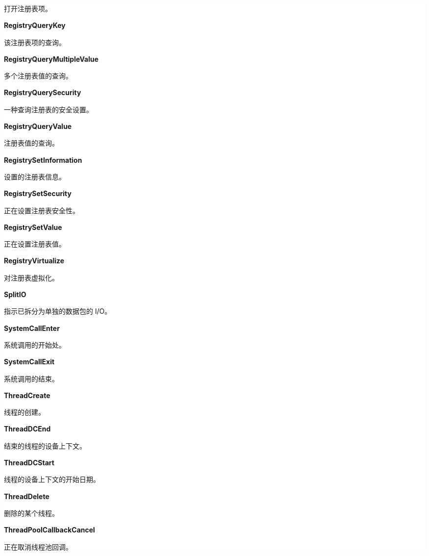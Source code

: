 打开注册表项。

**RegistryQueryKey**

该注册表项的查询。

**RegistryQueryMultipleValue**

多个注册表值的查询。

**RegistryQuerySecurity**

一种查询注册表的安全设置。

**RegistryQueryValue**

注册表值的查询。

**RegistrySetInformation**

设置的注册表信息。

**RegistrySetSecurity**

正在设置注册表安全性。

**RegistrySetValue**

正在设置注册表值。

**RegistryVirtualize**

对注册表虚拟化。

**SplitIO**

指示已拆分为单独的数据包的 I/O。

**SystemCallEnter**

系统调用的开始处。

**SystemCallExit**

系统调用的结束。

**ThreadCreate**

线程的创建。

**ThreadDCEnd**

结束的线程的设备上下文。

**ThreadDCStart**

线程的设备上下文的开始日期。

**ThreadDelete**

删除的某个线程。

**ThreadPoolCallbackCancel**

正在取消线程池回调。
